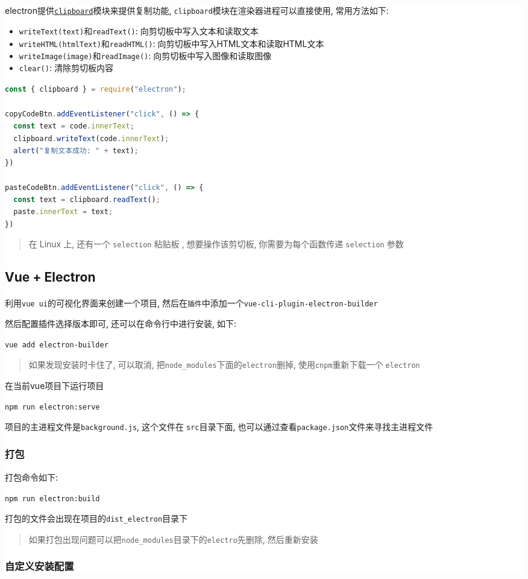 electron提供[`clipboard`](https://www.electronjs.org/zh/docs/latest/api/clipboard)模块来提供复制功能, `clipboard`模块在渲染器进程可以直接使用, 常用方法如下:

- `writeText(text)`和`readText()`: 向剪切板中写入文本和读取文本
- `writeHTML(htmlText)`和`readHTML()`: 向剪切板中写入HTML文本和读取HTML文本
- `writeImage(image)`和`readImage()`: 向剪切板中写入图像和读取图像
- `clear()`: 清除剪切板内容

```js
const { clipboard } = require("electron");

copyCodeBtn.addEventListener("click", () => {
  const text = code.innerText;
  clipboard.writeText(code.innerText);
  alert("复制文本成功: " + text);
})

pasteCodeBtn.addEventListener("click", () => {
  const text = clipboard.readText();
  paste.innerText = text;
})
```

> 在 Linux 上, 还有一个 `selection` 粘贴板 , 想要操作该剪切板, 你需要为每个函数传递 `selection` 参数

## Vue + Electron

利用`vue ui`的可视化界面来创建一个项目, 然后在`插件`中添加一个`vue-cli-plugin-electron-builder`

然后配置插件选择版本即可, 还可以在命令行中进行安装, 如下: 

```sh
vue add electron-builder
```

>   如果发现安装时卡住了, 可以取消, 把`node_modules`下面的`electron`删掉, 使用`cnpm`重新下载一个	`electron`	

在当前vue项目下运行项目

```sh
npm run electron:serve
```

项目的主进程文件是`background.js`, 这个文件在 `src`目录下面, 也可以通过查看`package.json`文件来寻找主进程文件

### 打包

打包命令如下: 

```sh
npm run electron:build
```

打包的文件会出现在项目的`dist_electron`目录下

> 如果打包出现问题可以把`node_modules`目录下的`electro`先删除, 然后重新安装

### 自定义安装配置
